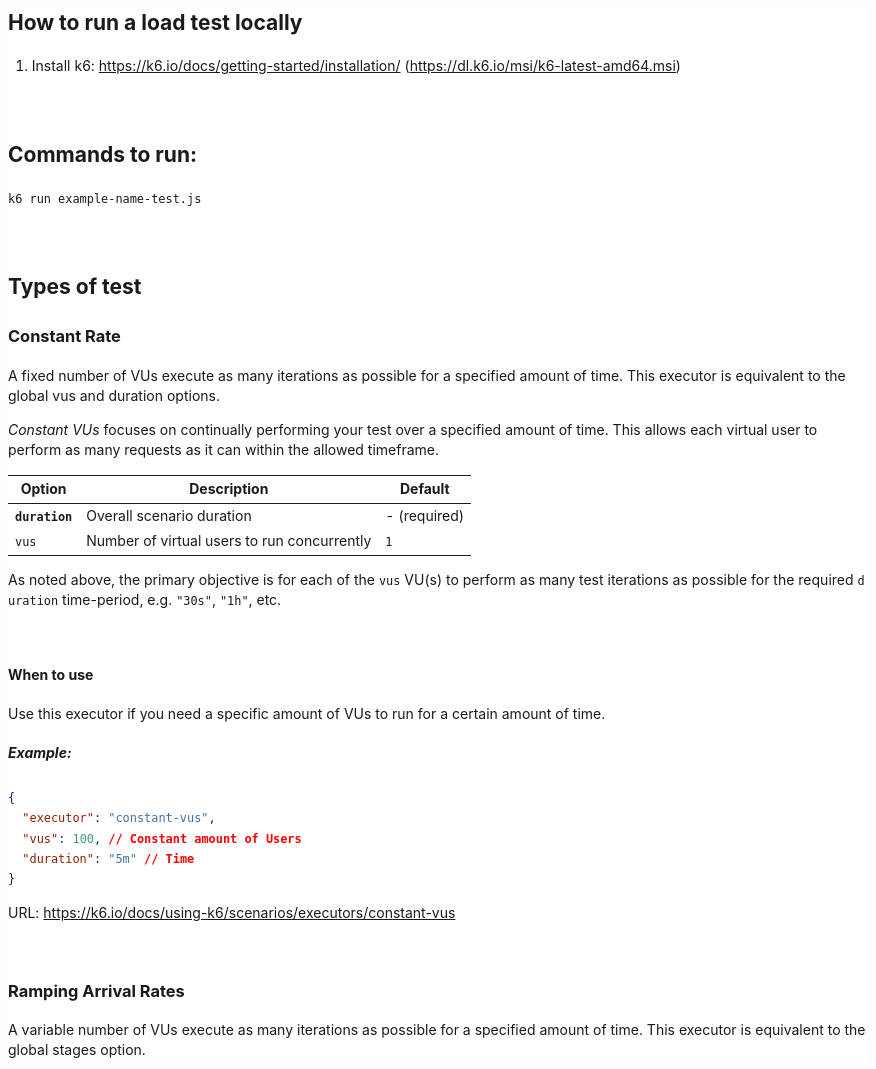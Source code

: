 ## How to run a load test locally

1. Install k6: https://k6.io/docs/getting-started/installation/   (https://dl.k6.io/msi/k6-latest-amd64.msi) 
<br>

## Commands to run:

`k6 run example-name-test.js`

<br>

## Types of test

### Constant Rate

A fixed number of VUs execute as many iterations as possible for a specified amount of time. This executor is equivalent to the global vus and duration options.

_Constant VUs_ focuses on continually performing your test over a specified amount of time. This allows each virtual user to perform as many requests as it can within the allowed timeframe.

| Option         | Description                                 | Default      |
| -------------- | ------------------------------------------- | ------------ |
| **`duration`** | Overall scenario duration                   | - (required) |
| `vus`          | Number of virtual users to run concurrently | `1`          |

As noted above, the primary objective is for each of the `vus` VU(s) to perform as many test iterations as possible for the required `duration` time-period, e.g. `"30s"`, `"1h"`, etc.

<br>

#### When to use

Use this executor if you need a specific amount of VUs to run for a certain amount of time.

##### Example:

```json
{
  "executor": "constant-vus",
  "vus": 100, // Constant amount of Users
  "duration": "5m" // Time
}
```

URL: https://k6.io/docs/using-k6/scenarios/executors/constant-vus

<br>

### Ramping Arrival Rates

A variable number of VUs execute as many iterations as possible for a specified amount of time. This executor is equivalent to the global stages option.

